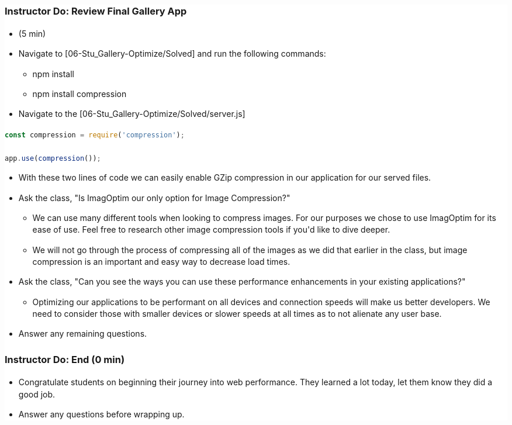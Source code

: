 ### Instructor Do: Review Final Gallery App

 - (5 min)

- Navigate to [06-Stu_Gallery-Optimize/Solved] and run the following commands:

  - npm install

  - npm install compression

- Navigate to the [06-Stu_Gallery-Optimize/Solved/server.js]

```js
const compression = require('compression');

app.use(compression());
```

- With these two lines of code we can easily enable GZip compression in our application for our served files.

- Ask the class, "Is ImagOptim our only option for Image Compression?"

  - We can use many different tools when looking to compress images. For our purposes we chose to use ImagOptim for its ease of use. Feel free to research other image compression tools if you'd like to dive deeper.

  - We will not go through the process of compressing all of the images as we did that earlier in the class, but image compression is an important and easy way to decrease load times.

- Ask the class, "Can you see the ways you can use these performance enhancements in your existing applications?"

  - Optimizing our applications to be performant on all devices and connection speeds will make us better developers. We need to consider those with smaller devices or slower speeds at all times as to not alienate any user base.

- Answer any remaining questions.

### Instructor Do: End (0 min)

- Congratulate students on beginning their journey into web performance. They learned a lot today, let them know they did a good job.

- Answer any questions before wrapping up.
